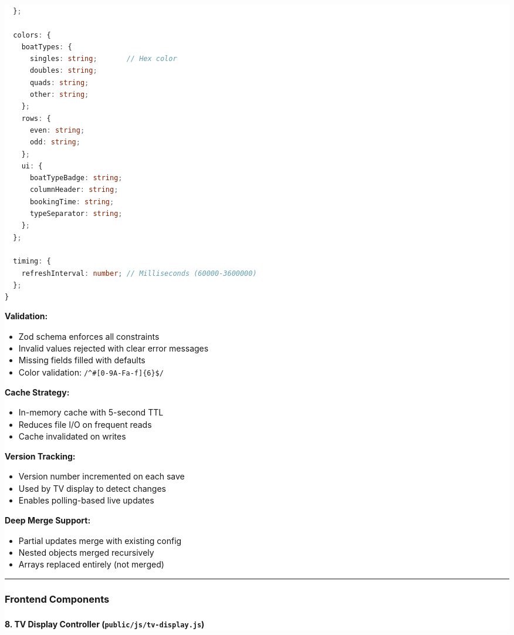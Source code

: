 ```typescript
  };

  colors: {
    boatTypes: {
      singles: string;       // Hex color
      doubles: string;
      quads: string;
      other: string;
    };
    rows: {
      even: string;
      odd: string;
    };
    ui: {
      boatTypeBadge: string;
      columnHeader: string;
      bookingTime: string;
      typeSeparator: string;
    };
  };

  timing: {
    refreshInterval: number; // Milliseconds (60000-3600000)
  };
}
```

**Validation:**
- Zod schema enforces all constraints
- Invalid values rejected with clear error messages
- Missing fields filled with defaults
- Color validation: `/^#[0-9A-Fa-f]{6}$/`

**Cache Strategy:**
- In-memory cache with 5-second TTL
- Reduces file I/O on frequent reads
- Cache invalidated on writes

**Version Tracking:**
- Version number incremented on each save
- Used by TV display to detect changes
- Enables polling-based live updates

**Deep Merge Support:**
- Partial updates merge with existing config
- Nested objects merged recursively
- Arrays replaced entirely (not merged)

---

### Frontend Components

#### 8. **TV Display Controller (`public/js/tv-display.js`)**
